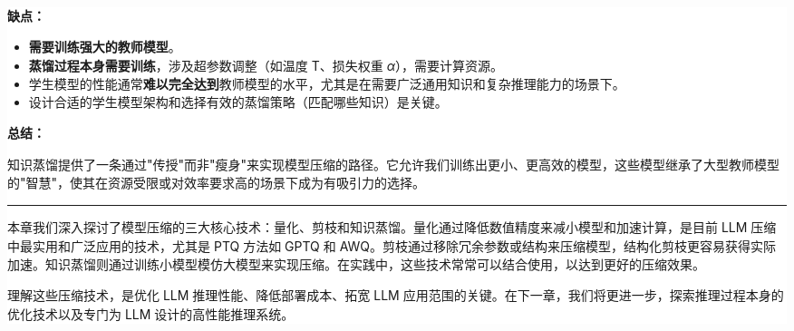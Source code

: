 **缺点：**

*   **需要训练强大的教师模型**。
*   **蒸馏过程本身需要训练**，涉及超参数调整（如温度 T、损失权重 $\alpha$），需要计算资源。
*   学生模型的性能通常**难以完全达到**教师模型的水平，尤其是在需要广泛通用知识和复杂推理能力的场景下。
*   设计合适的学生模型架构和选择有效的蒸馏策略（匹配哪些知识）是关键。

**总结：**

知识蒸馏提供了一条通过"传授"而非"瘦身"来实现模型压缩的路径。它允许我们训练出更小、更高效的模型，这些模型继承了大型教师模型的"智慧"，使其在资源受限或对效率要求高的场景下成为有吸引力的选择。

---

本章我们深入探讨了模型压缩的三大核心技术：量化、剪枝和知识蒸馏。量化通过降低数值精度来减小模型和加速计算，是目前 LLM 压缩中最实用和广泛应用的技术，尤其是 PTQ 方法如 GPTQ 和 AWQ。剪枝通过移除冗余参数或结构来压缩模型，结构化剪枝更容易获得实际加速。知识蒸馏则通过训练小模型模仿大模型来实现压缩。在实践中，这些技术常常可以结合使用，以达到更好的压缩效果。

理解这些压缩技术，是优化 LLM 推理性能、降低部署成本、拓宽 LLM 应用范围的关键。在下一章，我们将更进一步，探索推理过程本身的优化技术以及专门为 LLM 设计的高性能推理系统。 